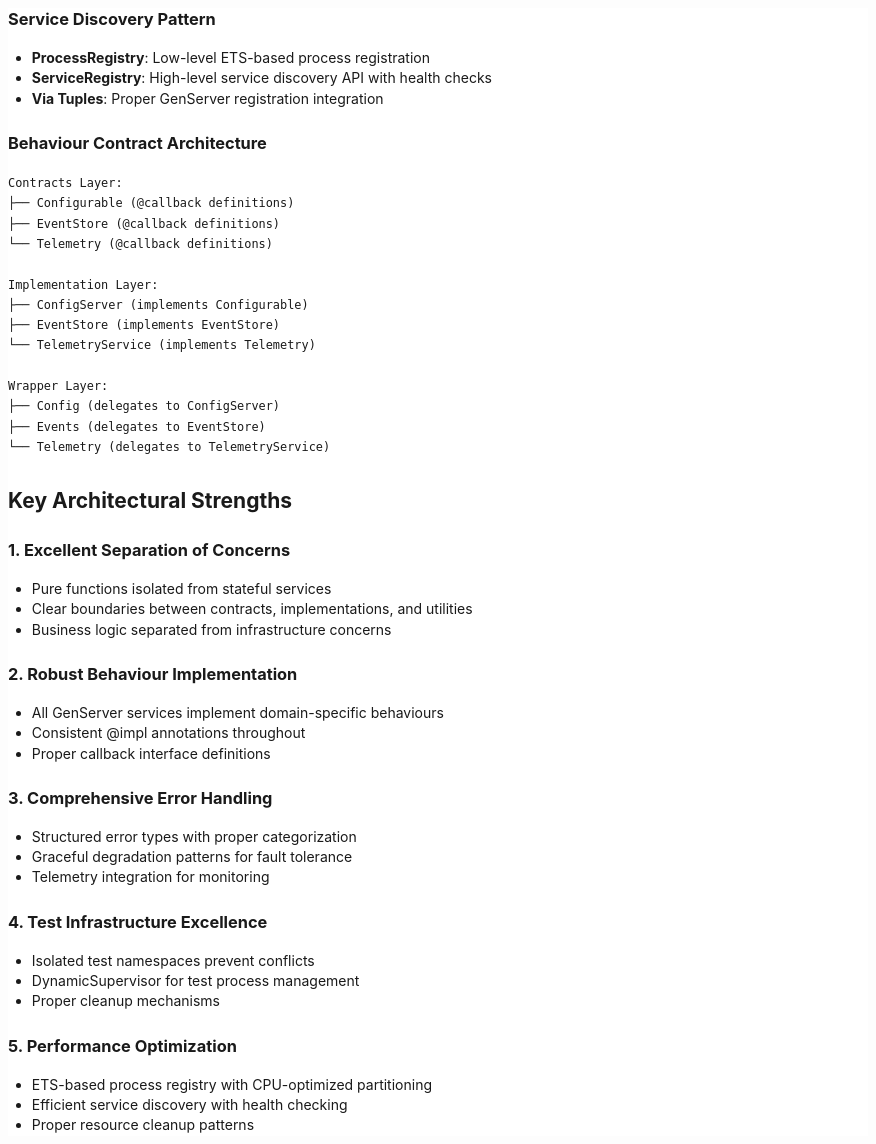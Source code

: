 ### Service Discovery Pattern
- **ProcessRegistry**: Low-level ETS-based process registration
- **ServiceRegistry**: High-level service discovery API with health checks
- **Via Tuples**: Proper GenServer registration integration

### Behaviour Contract Architecture
```
Contracts Layer:
├── Configurable (@callback definitions)
├── EventStore (@callback definitions)
└── Telemetry (@callback definitions)

Implementation Layer:
├── ConfigServer (implements Configurable)
├── EventStore (implements EventStore)
└── TelemetryService (implements Telemetry)

Wrapper Layer:
├── Config (delegates to ConfigServer)
├── Events (delegates to EventStore)
└── Telemetry (delegates to TelemetryService)
```

## Key Architectural Strengths

### 1. **Excellent Separation of Concerns**
- Pure functions isolated from stateful services
- Clear boundaries between contracts, implementations, and utilities
- Business logic separated from infrastructure concerns

### 2. **Robust Behaviour Implementation**
- All GenServer services implement domain-specific behaviours
- Consistent @impl annotations throughout
- Proper callback interface definitions

### 3. **Comprehensive Error Handling**
- Structured error types with proper categorization
- Graceful degradation patterns for fault tolerance
- Telemetry integration for monitoring

### 4. **Test Infrastructure Excellence**
- Isolated test namespaces prevent conflicts
- DynamicSupervisor for test process management
- Proper cleanup mechanisms

### 5. **Performance Optimization**
- ETS-based process registry with CPU-optimized partitioning
- Efficient service discovery with health checking
- Proper resource cleanup patterns
